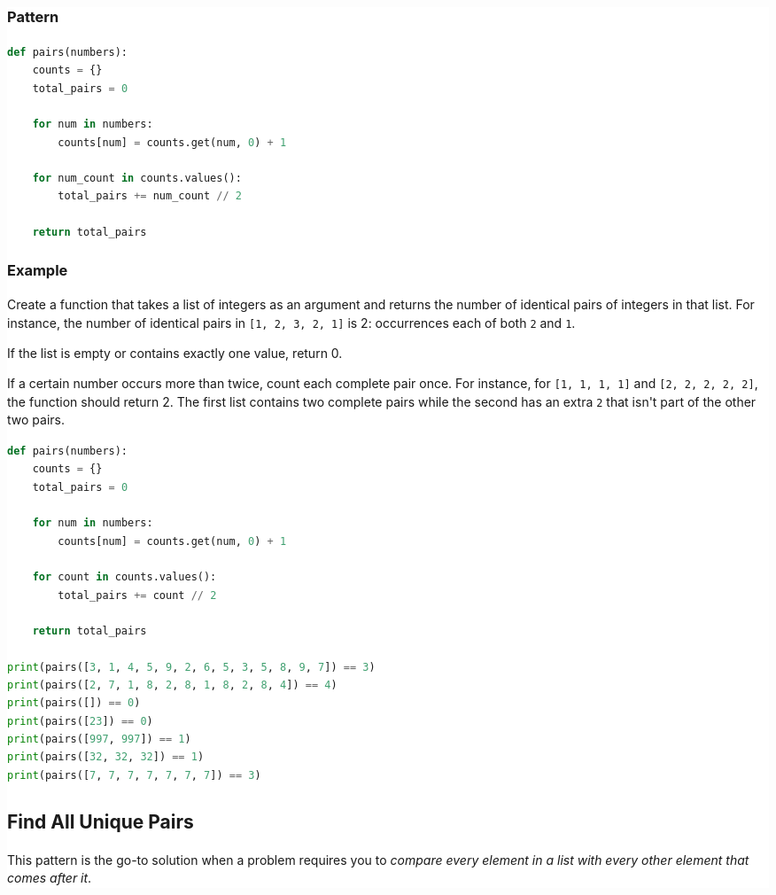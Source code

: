 ### Pattern

```python
def pairs(numbers):
    counts = {}
    total_pairs = 0

    for num in numbers:
        counts[num] = counts.get(num, 0) + 1

    for num_count in counts.values():
        total_pairs += num_count // 2
    
    return total_pairs
```

### Example

Create a function that takes a list of integers as an argument and returns the number of identical pairs of integers in that list. For instance, the number of identical pairs in `[1, 2, 3, 2, 1]` is 2: occurrences each of both `2` and `1`.

If the list is empty or contains exactly one value, return 0.

If a certain number occurs more than twice, count each complete pair once. For instance, for `[1, 1, 1, 1]` and `[2, 2, 2, 2, 2]`, the function should return 2. The first list contains two complete pairs while the second has an extra `2` that isn't part of the other two pairs.

```python
def pairs(numbers):
    counts = {}
    total_pairs = 0

    for num in numbers:
        counts[num] = counts.get(num, 0) + 1
    
    for count in counts.values():
        total_pairs += count // 2
    
    return total_pairs

print(pairs([3, 1, 4, 5, 9, 2, 6, 5, 3, 5, 8, 9, 7]) == 3)
print(pairs([2, 7, 1, 8, 2, 8, 1, 8, 2, 8, 4]) == 4)
print(pairs([]) == 0)
print(pairs([23]) == 0)
print(pairs([997, 997]) == 1)
print(pairs([32, 32, 32]) == 1)
print(pairs([7, 7, 7, 7, 7, 7, 7]) == 3)
```

## Find All Unique Pairs

This pattern is the go-to solution when a problem requires you to *compare every element in a list with every other element that comes after it*.
